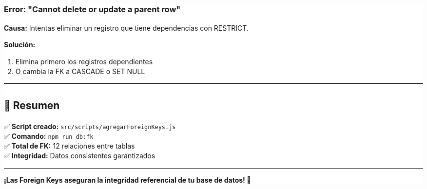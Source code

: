 ### Error: "Cannot delete or update a parent row"

**Causa:** Intentas eliminar un registro que tiene dependencias con RESTRICT.

**Solución:**
1. Elimina primero los registros dependientes
2. O cambia la FK a CASCADE o SET NULL

---

## 📝 Resumen

✅ **Script creado:** `src/scripts/agregarForeignKeys.js`  
✅ **Comando:** `npm run db:fk`  
✅ **Total de FK:** 12 relaciones entre tablas  
✅ **Integridad:** Datos consistentes garantizados  

---

**¡Las Foreign Keys aseguran la integridad referencial de tu base de datos! 🔐**

